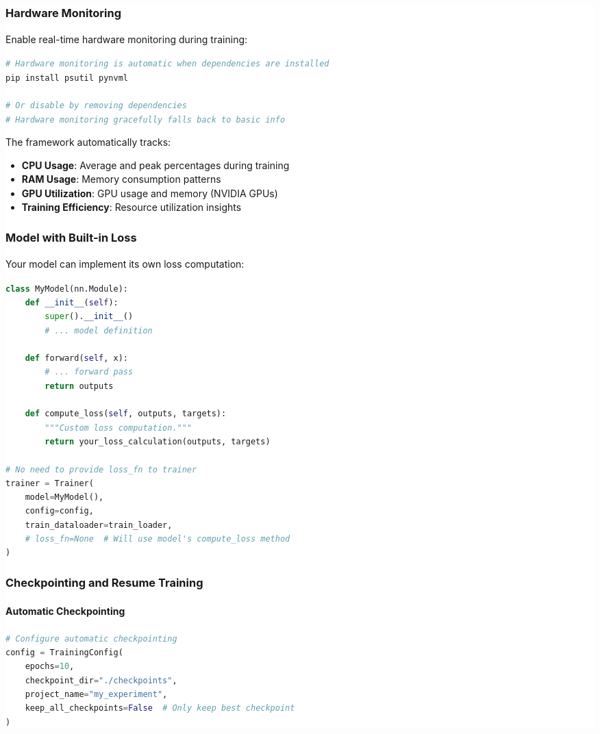 ### Hardware Monitoring

Enable real-time hardware monitoring during training:

```python
# Hardware monitoring is automatic when dependencies are installed
pip install psutil pynvml

# Or disable by removing dependencies
# Hardware monitoring gracefully falls back to basic info
```

The framework automatically tracks:
- **CPU Usage**: Average and peak percentages during training
- **RAM Usage**: Memory consumption patterns
- **GPU Utilization**: GPU usage and memory (NVIDIA GPUs)
- **Training Efficiency**: Resource utilization insights

### Model with Built-in Loss

Your model can implement its own loss computation:

```python
class MyModel(nn.Module):
    def __init__(self):
        super().__init__()
        # ... model definition
    
    def forward(self, x):
        # ... forward pass
        return outputs
    
    def compute_loss(self, outputs, targets):
        """Custom loss computation."""
        return your_loss_calculation(outputs, targets)

# No need to provide loss_fn to trainer
trainer = Trainer(
    model=MyModel(),
    config=config,
    train_dataloader=train_loader,
    # loss_fn=None  # Will use model's compute_loss method
)
```

### Checkpointing and Resume Training

#### Automatic Checkpointing
```python
# Configure automatic checkpointing
config = TrainingConfig(
    epochs=10,
    checkpoint_dir="./checkpoints",
    project_name="my_experiment",
    keep_all_checkpoints=False  # Only keep best checkpoint
)
```
